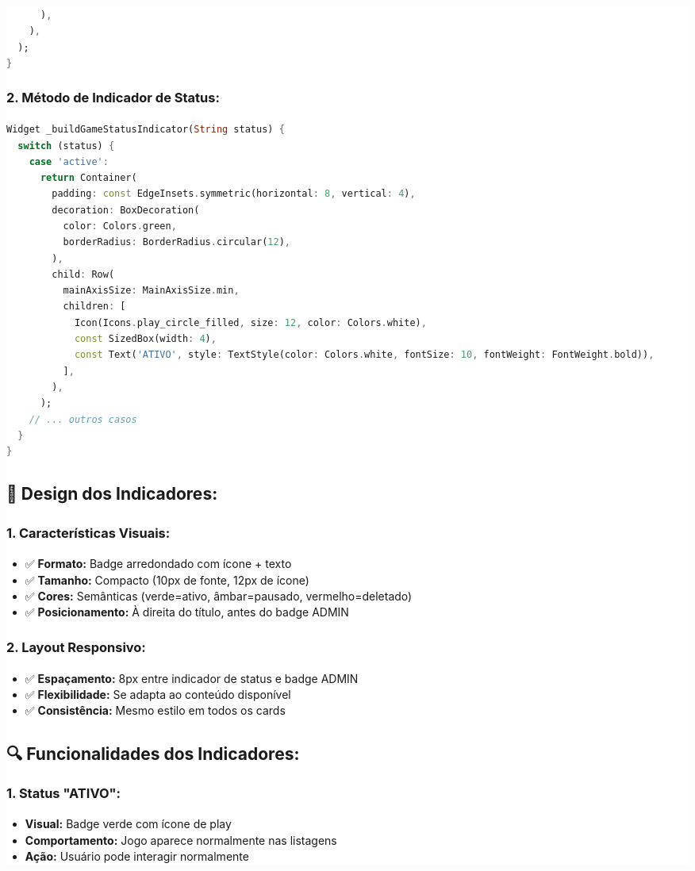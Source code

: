 ```dart
      ),
    ),
  );
}
```

### **2. Método de Indicador de Status:**
```dart
Widget _buildGameStatusIndicator(String status) {
  switch (status) {
    case 'active':
      return Container(
        padding: const EdgeInsets.symmetric(horizontal: 8, vertical: 4),
        decoration: BoxDecoration(
          color: Colors.green,
          borderRadius: BorderRadius.circular(12),
        ),
        child: Row(
          mainAxisSize: MainAxisSize.min,
          children: [
            Icon(Icons.play_circle_filled, size: 12, color: Colors.white),
            const SizedBox(width: 4),
            const Text('ATIVO', style: TextStyle(color: Colors.white, fontSize: 10, fontWeight: FontWeight.bold)),
          ],
        ),
      );
    // ... outros casos
  }
}
```

## 🎨 **Design dos Indicadores:**

### **1. Características Visuais:**
- ✅ **Formato:** Badge arredondado com ícone + texto
- ✅ **Tamanho:** Compacto (10px de fonte, 12px de ícone)
- ✅ **Cores:** Semânticas (verde=ativo, âmbar=pausado, vermelho=deletado)
- ✅ **Posicionamento:** À direita do título, antes do badge ADMIN

### **2. Layout Responsivo:**
- ✅ **Espaçamento:** 8px entre indicador de status e badge ADMIN
- ✅ **Flexibilidade:** Se adapta ao conteúdo disponível
- ✅ **Consistência:** Mesmo estilo em todos os cards

## 🔍 **Funcionalidades dos Indicadores:**

### **1. Status "ATIVO":**
- **Visual:** Badge verde com ícone de play
- **Comportamento:** Jogo aparece normalmente nas listagens
- **Ação:** Usuário pode interagir normalmente
